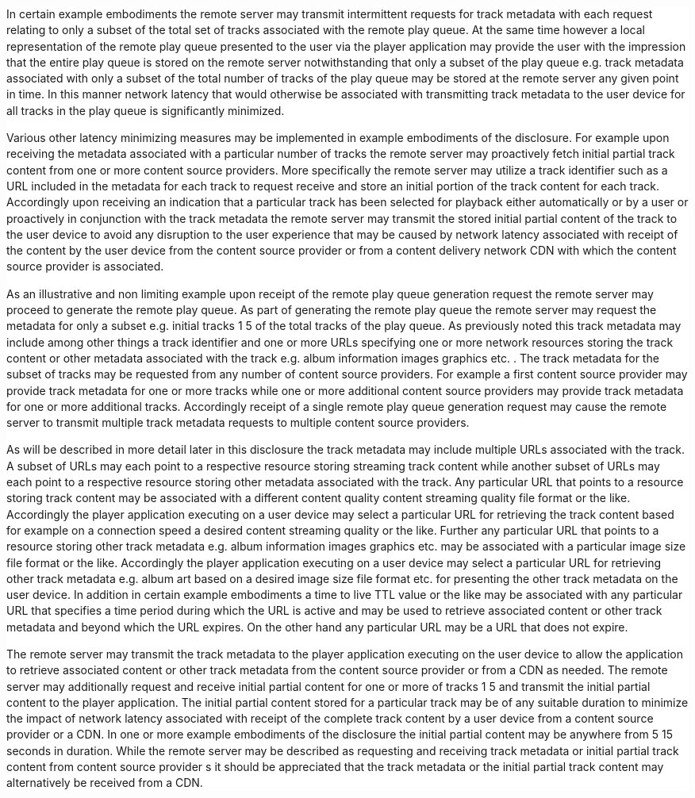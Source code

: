 In certain example embodiments the remote server may transmit intermittent requests for track metadata with each request relating to only a subset of the total set of tracks associated with the remote play queue. At the same time however a local representation of the remote play queue presented to the user via the player application may provide the user with the impression that the entire play queue is stored on the remote server notwithstanding that only a subset of the play queue e.g. track metadata associated with only a subset of the total number of tracks of the play queue may be stored at the remote server any given point in time. In this manner network latency that would otherwise be associated with transmitting track metadata to the user device for all tracks in the play queue is significantly minimized.

Various other latency minimizing measures may be implemented in example embodiments of the disclosure. For example upon receiving the metadata associated with a particular number of tracks the remote server may proactively fetch initial partial track content from one or more content source providers. More specifically the remote server may utilize a track identifier such as a URL included in the metadata for each track to request receive and store an initial portion of the track content for each track. Accordingly upon receiving an indication that a particular track has been selected for playback either automatically or by a user or proactively in conjunction with the track metadata the remote server may transmit the stored initial partial content of the track to the user device to avoid any disruption to the user experience that may be caused by network latency associated with receipt of the content by the user device from the content source provider or from a content delivery network CDN with which the content source provider is associated.

As an illustrative and non limiting example upon receipt of the remote play queue generation request the remote server may proceed to generate the remote play queue. As part of generating the remote play queue the remote server may request the metadata for only a subset e.g. initial tracks 1 5 of the total tracks of the play queue. As previously noted this track metadata may include among other things a track identifier and one or more URLs specifying one or more network resources storing the track content or other metadata associated with the track e.g. album information images graphics etc. . The track metadata for the subset of tracks may be requested from any number of content source providers. For example a first content source provider may provide track metadata for one or more tracks while one or more additional content source providers may provide track metadata for one or more additional tracks. Accordingly receipt of a single remote play queue generation request may cause the remote server to transmit multiple track metadata requests to multiple content source providers.

As will be described in more detail later in this disclosure the track metadata may include multiple URLs associated with the track. A subset of URLs may each point to a respective resource storing streaming track content while another subset of URLs may each point to a respective resource storing other metadata associated with the track. Any particular URL that points to a resource storing track content may be associated with a different content quality content streaming quality file format or the like. Accordingly the player application executing on a user device may select a particular URL for retrieving the track content based for example on a connection speed a desired content streaming quality or the like. Further any particular URL that points to a resource storing other track metadata e.g. album information images graphics etc. may be associated with a particular image size file format or the like. Accordingly the player application executing on a user device may select a particular URL for retrieving other track metadata e.g. album art based on a desired image size file format etc. for presenting the other track metadata on the user device. In addition in certain example embodiments a time to live TTL value or the like may be associated with any particular URL that specifies a time period during which the URL is active and may be used to retrieve associated content or other track metadata and beyond which the URL expires. On the other hand any particular URL may be a URL that does not expire.

The remote server may transmit the track metadata to the player application executing on the user device to allow the application to retrieve associated content or other track metadata from the content source provider or from a CDN as needed. The remote server may additionally request and receive initial partial content for one or more of tracks 1 5 and transmit the initial partial content to the player application. The initial partial content stored for a particular track may be of any suitable duration to minimize the impact of network latency associated with receipt of the complete track content by a user device from a content source provider or a CDN. In one or more example embodiments of the disclosure the initial partial content may be anywhere from 5 15 seconds in duration. While the remote server may be described as requesting and receiving track metadata or initial partial track content from content source provider s it should be appreciated that the track metadata or the initial partial track content may alternatively be received from a CDN.
